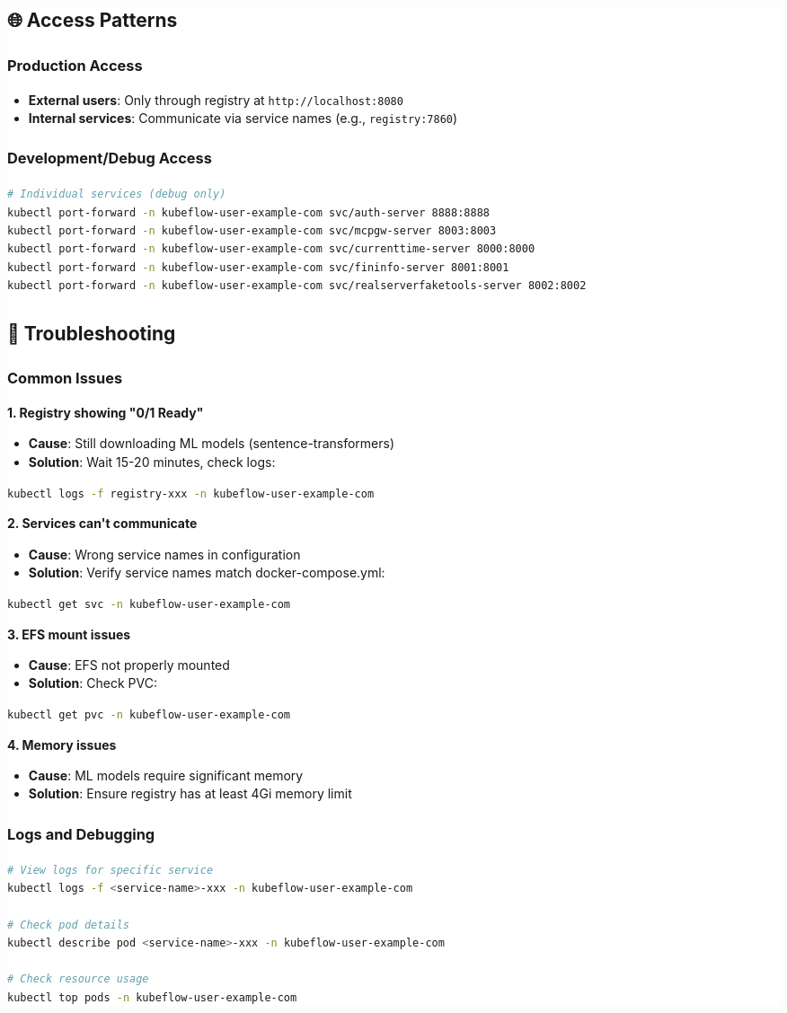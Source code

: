 ## 🌐 Access Patterns

### Production Access
- **External users**: Only through registry at `http://localhost:8080`
- **Internal services**: Communicate via service names (e.g., `registry:7860`)

### Development/Debug Access
```bash
# Individual services (debug only)
kubectl port-forward -n kubeflow-user-example-com svc/auth-server 8888:8888
kubectl port-forward -n kubeflow-user-example-com svc/mcpgw-server 8003:8003
kubectl port-forward -n kubeflow-user-example-com svc/currenttime-server 8000:8000
kubectl port-forward -n kubeflow-user-example-com svc/fininfo-server 8001:8001
kubectl port-forward -n kubeflow-user-example-com svc/realserverfaketools-server 8002:8002
```

## 🔧 Troubleshooting

### Common Issues

**1. Registry showing "0/1 Ready"**
- **Cause**: Still downloading ML models (sentence-transformers)
- **Solution**: Wait 15-20 minutes, check logs:
```bash
kubectl logs -f registry-xxx -n kubeflow-user-example-com
```

**2. Services can't communicate**
- **Cause**: Wrong service names in configuration
- **Solution**: Verify service names match docker-compose.yml:
```bash
kubectl get svc -n kubeflow-user-example-com
```

**3. EFS mount issues**
- **Cause**: EFS not properly mounted
- **Solution**: Check PVC:
```bash
kubectl get pvc -n kubeflow-user-example-com
```

**4. Memory issues**
- **Cause**: ML models require significant memory
- **Solution**: Ensure registry has at least 4Gi memory limit

### Logs and Debugging

```bash
# View logs for specific service
kubectl logs -f <service-name>-xxx -n kubeflow-user-example-com

# Check pod details
kubectl describe pod <service-name>-xxx -n kubeflow-user-example-com

# Check resource usage
kubectl top pods -n kubeflow-user-example-com
```
